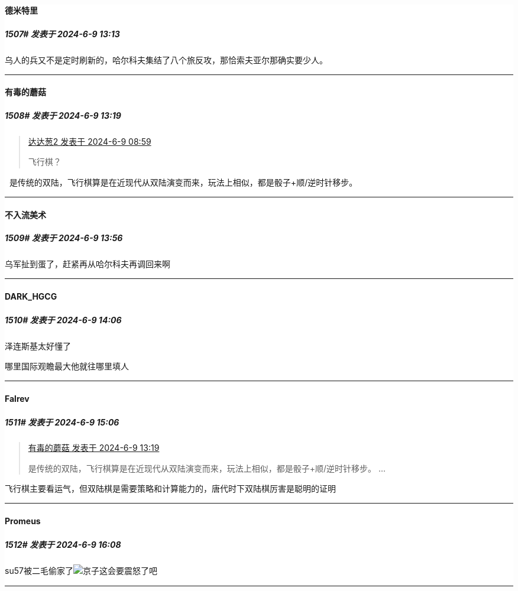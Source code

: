 ####  德米特里  
##### 1507#       发表于 2024-6-9 13:13

乌人的兵又不是定时刷新的，哈尔科夫集结了八个旅反攻，那恰索夫亚尔那确实要少人。

*****

####  有毒的蘑菇  
##### 1508#       发表于 2024-6-9 13:19

<blockquote><a href="httphttps://bbs.saraba1st.com/2b/forum.php?mod=redirect&amp;goto=findpost&amp;pid=65163843&amp;ptid=2183369" target="_blank">达达葱2 发表于 2024-6-9 08:59</a>

飞行棋？</blockquote>
  是传统的双陆，飞行棋算是在近现代从双陆演变而来，玩法上相似，都是骰子+顺/逆时针移步。


*****

####  不入流美术  
##### 1509#       发表于 2024-6-9 13:56

乌军扯到蛋了，赶紧再从哈尔科夫再调回来啊


*****

####  DARK_HGCG  
##### 1510#       发表于 2024-6-9 14:06

泽连斯基太好懂了

哪里国际观瞻最大他就往哪里填人


*****

####  Falrev  
##### 1511#       发表于 2024-6-9 15:06

<blockquote><a href="httphttps://bbs.saraba1st.com/2b/forum.php?mod=redirect&amp;goto=findpost&amp;pid=65166397&amp;ptid=2183369" target="_blank">有毒的蘑菇 发表于 2024-6-9 13:19</a>

是传统的双陆，飞行棋算是在近现代从双陆演变而来，玩法上相似，都是骰子+顺/逆时针移步。 ...</blockquote>
飞行棋主要看运气，但双陆棋是需要策略和计算能力的，唐代时下双陆棋厉害是聪明的证明


*****

####  Promeus  
##### 1512#       发表于 2024-6-9 16:08

su57被二毛偷家了<img src="https://static.saraba1st.com/image/smiley/face2017/068.png" referrerpolicy="no-referrer">京子这会要震怒了吧


*****
